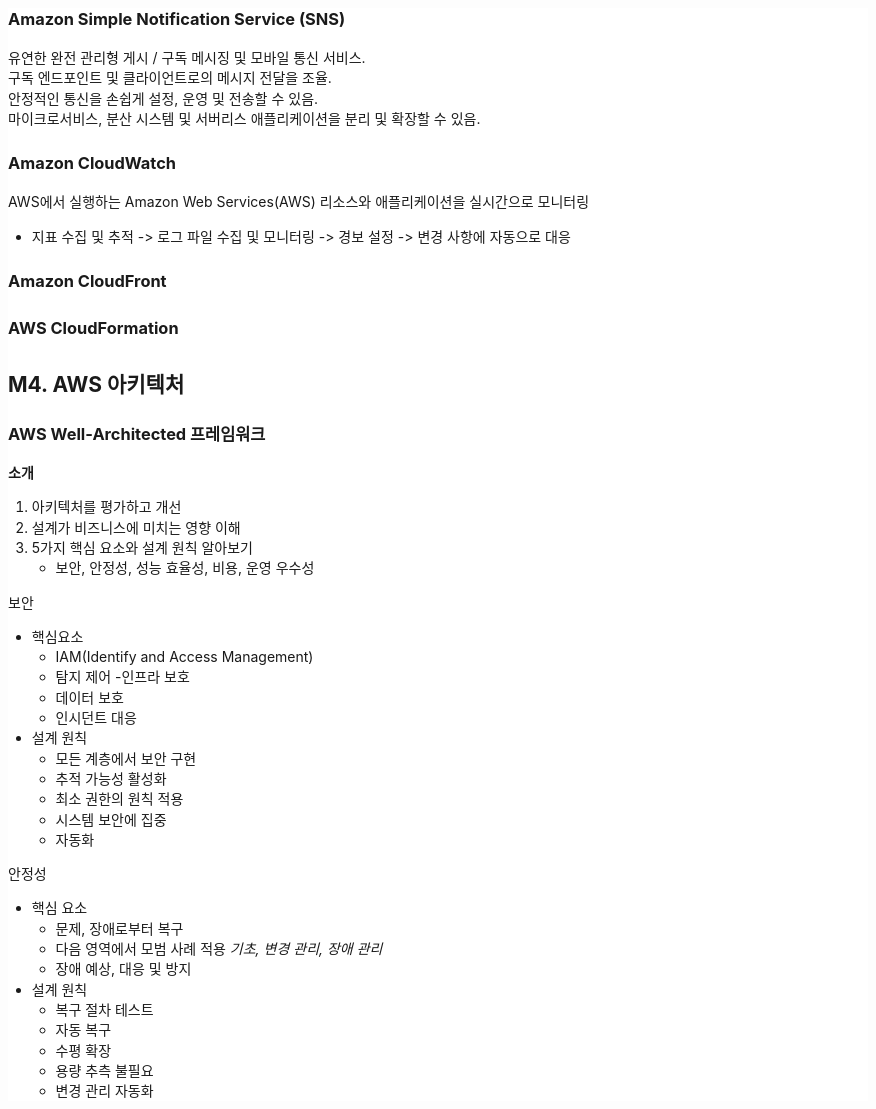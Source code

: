 ### Amazon Simple Notification Service (SNS)

유연한 완전 관리형 게시 / 구독 메시징 및 모바일 통신 서비스.<br />
구독 엔드포인트 및 클라이언트로의 메시지 전달을 조율.<br />
안정적인 통신을 손쉽게 설정, 운영 및 전송할 수 있음.<br />
마이크로서비스, 분산 시스템 및 서버리스 애플리케이션을 분리 및 확장할 수 있음.

### Amazon CloudWatch

AWS에서 실행하는 Amazon Web Services(AWS) 리소스와 애플리케이션을 실시간으로 모니터링
- 지표 수집 및 추적 -> 로그 파일 수집 및 모니터링 -> 경보 설정 -> 변경 사항에 자동으로 대응

### Amazon CloudFront

### AWS CloudFormation

## M4. AWS 아키텍처

### AWS Well-Architected 프레임워크

**소개**
1. 아키텍처를 평가하고 개선
2. 설계가 비즈니스에 미치는 영향 이해
3. 5가지 핵심 요소와 설계 원칙 알아보기
    - 보안, 안정성, 성능 효율성, 비용, 운영 우수성

보안
- 핵심요소
    - IAM(Identify and Access Management)
    - 탐지 제어
    -인프라 보호
    - 데이터 보호
    - 인시던트 대응
- 설계 원칙
    - 모든 계층에서 보안 구현
    - 추적 가능성 활성화
    - 최소 권한의 원칙 적용
    - 시스템 보안에 집중
    - 자동화

안정성
- 핵심 요소
    - 문제, 장애로부터 복구
    - 다음 영역에서 모범 사례 적용
        *기초, 변경 관리, 장애 관리*
    - 장애 예상, 대응 및 방지
- 설계 원칙
    - 복구 절차 테스트
    - 자동 복구
    - 수평 확장
    - 용량 추측 불필요
    - 변경 관리 자동화
